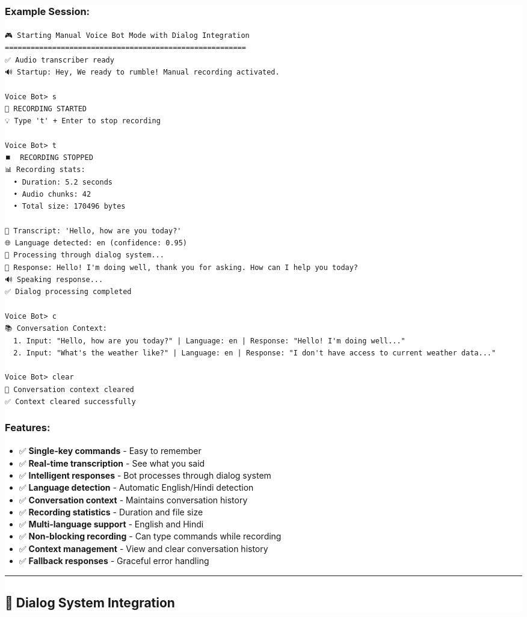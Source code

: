 ### **Example Session:**
```
🎮 Starting Manual Voice Bot Mode with Dialog Integration
========================================================
✅ Audio transcriber ready
🔊 Startup: Hey, We ready to rumble! Manual recording activated.

Voice Bot> s
🔴 RECORDING STARTED
💡 Type 't' + Enter to stop recording

Voice Bot> t
⏹️  RECORDING STOPPED
📊 Recording stats:
  • Duration: 5.2 seconds
  • Audio chunks: 42
  • Total size: 170496 bytes

📝 Transcript: 'Hello, how are you today?'
🌐 Language detected: en (confidence: 0.95)
🤖 Processing through dialog system...
💬 Response: Hello! I'm doing well, thank you for asking. How can I help you today?
🔊 Speaking response...
✅ Dialog processing completed

Voice Bot> c
📚 Conversation Context:
  1. Input: "Hello, how are you today?" | Language: en | Response: "Hello! I'm doing well..."
  2. Input: "What's the weather like?" | Language: en | Response: "I don't have access to current weather data..."

Voice Bot> clear
🧹 Conversation context cleared
✅ Context cleared successfully
```

### **Features:**
- ✅ **Single-key commands** - Easy to remember
- ✅ **Real-time transcription** - See what you said
- ✅ **Intelligent responses** - Bot processes through dialog system
- ✅ **Language detection** - Automatic English/Hindi detection
- ✅ **Conversation context** - Maintains conversation history
- ✅ **Recording statistics** - Duration and file size
- ✅ **Multi-language support** - English and Hindi
- ✅ **Non-blocking recording** - Can type commands while recording
- ✅ **Context management** - View and clear conversation history
- ✅ **Fallback responses** - Graceful error handling

---

## 🎯 **Dialog System Integration**
